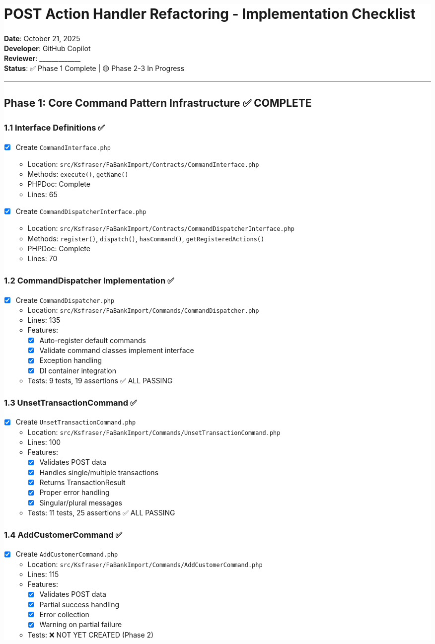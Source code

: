 # POST Action Handler Refactoring - Implementation Checklist

**Date**: October 21, 2025  
**Developer**: GitHub Copilot  
**Reviewer**: _____________  
**Status**: ✅ Phase 1 Complete | 🟡 Phase 2-3 In Progress

---

## Phase 1: Core Command Pattern Infrastructure ✅ COMPLETE

### 1.1 Interface Definitions ✅
- [x] Create `CommandInterface.php`
  - Location: `src/Ksfraser/FaBankImport/Contracts/CommandInterface.php`
  - Methods: `execute()`, `getName()`
  - PHPDoc: Complete
  - Lines: 65

- [x] Create `CommandDispatcherInterface.php`
  - Location: `src/Ksfraser/FaBankImport/Contracts/CommandDispatcherInterface.php`
  - Methods: `register()`, `dispatch()`, `hasCommand()`, `getRegisteredActions()`
  - PHPDoc: Complete
  - Lines: 70

### 1.2 CommandDispatcher Implementation ✅
- [x] Create `CommandDispatcher.php`
  - Location: `src/Ksfraser/FaBankImport/Commands/CommandDispatcher.php`
  - Lines: 135
  - Features:
    - [x] Auto-register default commands
    - [x] Validate command classes implement interface
    - [x] Exception handling
    - [x] DI container integration
  - Tests: 9 tests, 19 assertions ✅ ALL PASSING

### 1.3 UnsetTransactionCommand ✅
- [x] Create `UnsetTransactionCommand.php`
  - Location: `src/Ksfraser/FaBankImport/Commands/UnsetTransactionCommand.php`
  - Lines: 100
  - Features:
    - [x] Validates POST data
    - [x] Handles single/multiple transactions
    - [x] Returns TransactionResult
    - [x] Proper error handling
    - [x] Singular/plural messages
  - Tests: 11 tests, 25 assertions ✅ ALL PASSING

### 1.4 AddCustomerCommand ✅
- [x] Create `AddCustomerCommand.php`
  - Location: `src/Ksfraser/FaBankImport/Commands/AddCustomerCommand.php`
  - Lines: 115
  - Features:
    - [x] Validates POST data
    - [x] Partial success handling
    - [x] Error collection
    - [x] Warning on partial failure
  - Tests: ❌ NOT YET CREATED (Phase 2)
